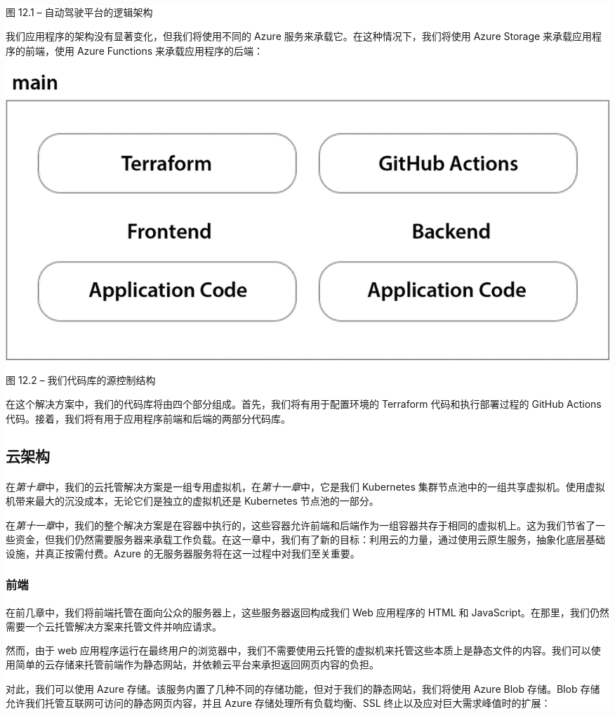 图 12.1 – 自动驾驶平台的逻辑架构

我们应用程序的架构没有显著变化，但我们将使用不同的 Azure 服务来承载它。在这种情况下，我们将使用 Azure Storage 来承载应用程序的前端，使用 Azure Functions 来承载应用程序的后端：

![图 12.2 – 我们代码库的源控制结构](img/B21183_12_2.0.jpg)

图 12.2 – 我们代码库的源控制结构

在这个解决方案中，我们的代码库将由四个部分组成。首先，我们将有用于配置环境的 Terraform 代码和执行部署过程的 GitHub Actions 代码。接着，我们将有用于应用程序前端和后端的两部分代码库。

## 云架构

在*第十章*中，我们的云托管解决方案是一组专用虚拟机，在*第十一章*中，它是我们 Kubernetes 集群节点池中的一组共享虚拟机。使用虚拟机带来最大的沉没成本，无论它们是独立的虚拟机还是 Kubernetes 节点池的一部分。

在*第十一章*中，我们的整个解决方案是在容器中执行的，这些容器允许前端和后端作为一组容器共存于相同的虚拟机上。这为我们节省了一些资金，但我们仍然需要服务器来承载工作负载。在这一章中，我们有了新的目标：利用云的力量，通过使用云原生服务，抽象化底层基础设施，并真正按需付费。Azure 的无服务器服务将在这一过程中对我们至关重要。

### 前端

在前几章中，我们将前端托管在面向公众的服务器上，这些服务器返回构成我们 Web 应用程序的 HTML 和 JavaScript。在那里，我们仍然需要一个云托管解决方案来托管文件并响应请求。

然而，由于 web 应用程序运行在最终用户的浏览器中，我们不需要使用云托管的虚拟机来托管这些本质上是静态文件的内容。我们可以使用简单的云存储来托管前端作为静态网站，并依赖云平台来承担返回网页内容的负担。

对此，我们可以使用 Azure 存储。该服务内置了几种不同的存储功能，但对于我们的静态网站，我们将使用 Azure Blob 存储。Blob 存储允许我们托管互联网可访问的静态网页内容，并且 Azure 存储处理所有负载均衡、SSL 终止以及应对巨大需求峰值时的扩展：
